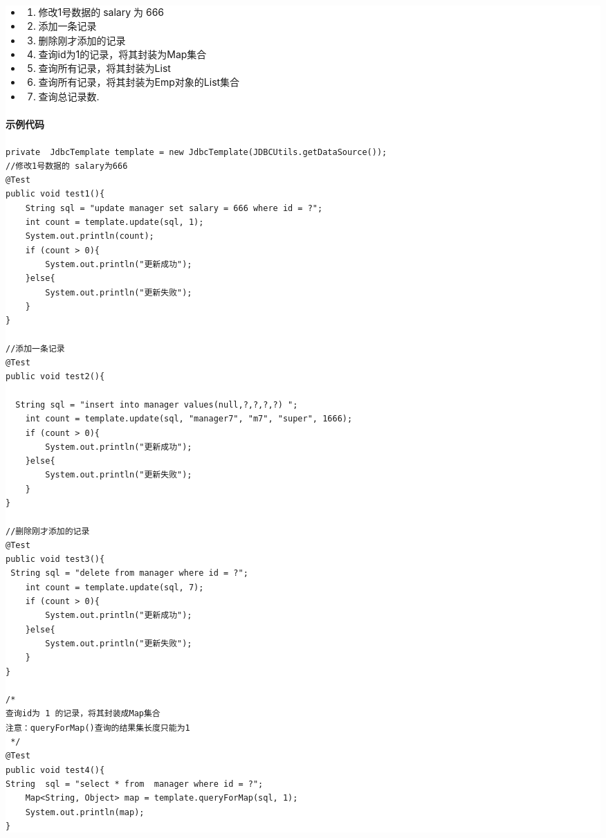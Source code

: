 * 1. 修改1号数据的 salary 为 666
* 2. 添加一条记录
* 3. 删除刚才添加的记录
* 4. 查询id为1的记录，将其封装为Map集合
* 5. 查询所有记录，将其封装为List
* 6. 查询所有记录，将其封装为Emp对象的List集合
* 7. 查询总记录数.

#### 示例代码
    
    private  JdbcTemplate template = new JdbcTemplate(JDBCUtils.getDataSource());
    //修改1号数据的 salary为666
    @Test
    public void test1(){
        String sql = "update manager set salary = 666 where id = ?";
        int count = template.update(sql, 1);
        System.out.println(count);
        if (count > 0){
            System.out.println("更新成功");
        }else{
            System.out.println("更新失败");
        }
    }

    //添加一条记录
    @Test
    public void test2(){

      String sql = "insert into manager values(null,?,?,?,?) ";
        int count = template.update(sql, "manager7", "m7", "super", 1666);
        if (count > 0){
            System.out.println("更新成功");
        }else{
            System.out.println("更新失败");
        }
    }

    //删除刚才添加的记录
    @Test
    public void test3(){
     String sql = "delete from manager where id = ?";
        int count = template.update(sql, 7);
        if (count > 0){
            System.out.println("更新成功");
        }else{
            System.out.println("更新失败");
        }
    }

    /*
    查询id为 1 的记录，将其封装成Map集合
    注意：queryForMap()查询的结果集长度只能为1
     */
    @Test
    public void test4(){
    String  sql = "select * from  manager where id = ?";
        Map<String, Object> map = template.queryForMap(sql, 1);
        System.out.println(map);
    }
